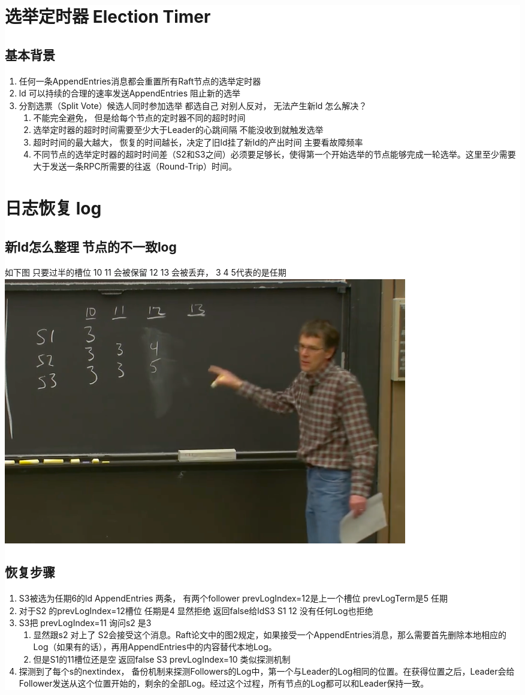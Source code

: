 # 选举定时器 Election Timer
## 基本背景
1. 任何一条AppendEntries消息都会重置所有Raft节点的选举定时器
2. ld 可以持续的合理的速率发送AppendEntries 阻止新的选举
3. 分割选票（Split Vote）候选人同时参加选举 都选自己 对别人反对， 无法产生新ld 怎么解决？
   1. 不能完全避免， 但是给每个节点的定时器不同的超时时间
   2. 选举定时器的超时时间需要至少大于Leader的心跳间隔 不能没收到就触发选举
   3. 超时时间的最大越大， 恢复的时间越长，决定了旧ld挂了新ld的产出时间 主要看故障频率
   4. 不同节点的选举定时器的超时时间差（S2和S3之间）必须要足够长，使得第一个开始选举的节点能够完成一轮选举。这里至少需要大于发送一条RPC所需要的往返（Round-Trip）时间。

# 日志恢复 log
   
## 新ld怎么整理 节点的不一致log
如下图 只要过半的槽位 10 11 会被保留 12 13 会被丢弃， 3 4 5代表的是任期
![img_5.png](img_5.png)
## 恢复步骤
1. S3被选为任期6的ld AppendEntries 两条， 有两个follower prevLogIndex=12是上一个槽位 prevLogTerm是5 任期
2. 对于S2 的prevLogIndex=12槽位 任期是4 显然拒绝 返回false给ldS3 S1 12 没有任何Log也拒绝
3. S3把 prevLogIndex=11 询问s2 是3 
   1. 显然跟s2 对上了  S2会接受这个消息。Raft论文中的图2规定，如果接受一个AppendEntries消息，那么需要首先删除本地相应的Log（如果有的话），再用AppendEntries中的内容替代本地Log。
   2. 但是S1的11槽位还是空 返回false S3 prevLogIndex=10 类似探测机制
4. 探测到了每个s的nextindex， 备份机制来探测Followers的Log中，第一个与Leader的Log相同的位置。在获得位置之后，Leader会给Follower发送从这个位置开始的，剩余的全部Log。经过这个过程，所有节点的Log都可以和Leader保持一致。